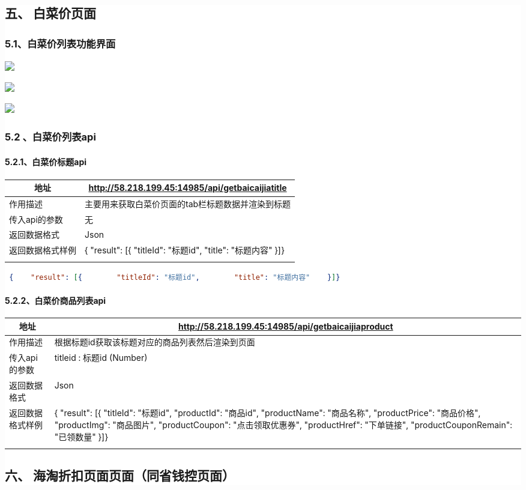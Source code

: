 



## 五、  白菜价页面

### 5.1、白菜价列表功能界面

![](https://raw.githubusercontent.com/Yggdrasill-7C9/mmb/master/docs/images/5-1.png)

![](https://raw.githubusercontent.com/Yggdrasill-7C9/mmb/master/docs/images/5-2.png)

![](https://raw.githubusercontent.com/Yggdrasill-7C9/mmb/master/docs/images/5-3.png)

###  5.2  、白菜价列表api

####  5.2.1、白菜价标题api

| 地址             | http://58.218.199.45:14985/api/getbaicaijiatitle                  |
| ---------------- | ------------------------------------------------------------ |
| 作用描述         | 主要用来获取白菜价页面的tab栏标题数据并渲染到标题            |
| 传入api的参数    | 无                                                           |
| 返回数据格式     | Json                                                         |
| 返回数据格式样例 | {    "result": [{        "titleId": "标题id",        "title": "标题内容"    }]} |
|                  |                                                              |

```json
 {    "result": [{        "titleId": "标题id",        "title": "标题内容"    }]}
```



####  5.2.2、白菜价商品列表api

| 地址             | http://58.218.199.45:14985/api/getbaicaijiaproduct                |
| ---------------- | ------------------------------------------------------------ |
| 作用描述         | 根据标题id获取该标题对应的商品列表然后渲染到页面             |
| 传入api的参数    | titleid : 标题id (Number)                                    |
| 返回数据格式     | Json                                                         |
| 返回数据格式样例 | {	"result": [{		"titleId": "标题id",		"productId": "商品id",		"productName": "商品名称",		"productPrice": "商品价格",		"productImg": "商品图片",		"productCoupon": "点击领取优惠券",		"productHref": "下单链接",		"productCouponRemain": "已领数量"	}]} |
|                  |                                                              |





## 六、  海淘折扣页面页面（同省钱控页面）
